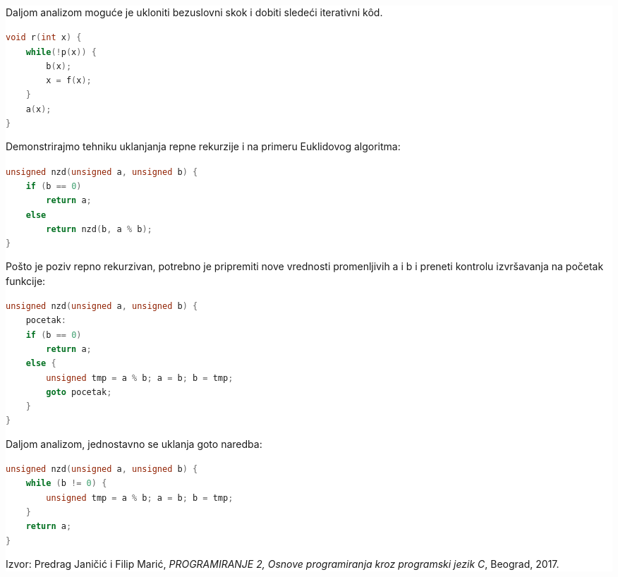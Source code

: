Daljom analizom moguće je ukloniti bezuslovni skok i dobiti sledeći iterativni kôd.

```c
void r(int x) {
    while(!p(x)) {
        b(x);
        x = f(x);
    }
    a(x);
}
```

Demonstrirajmo tehniku uklanjanja repne rekurzije i na primeru Euklidovog algoritma:

```c
unsigned nzd(unsigned a, unsigned b) {
    if (b == 0)
        return a;
    else
        return nzd(b, a % b);
}
```

Pošto je poziv repno rekurzivan, potrebno je pripremiti nove vrednosti promenljivih a i b i preneti kontrolu izvršavanja na početak funkcije:

```c
unsigned nzd(unsigned a, unsigned b) {
    pocetak:
    if (b == 0)
        return a;
    else {
        unsigned tmp = a % b; a = b; b = tmp;
        goto pocetak;
    }
}
```

Daljom analizom, jednostavno se uklanja goto naredba:

```c
unsigned nzd(unsigned a, unsigned b) {
    while (b != 0) {
        unsigned tmp = a % b; a = b; b = tmp;
    }
    return a;
}
```

Izvor: Predrag Janičić i Filip Marić, *PROGRAMIRANJE 2, Osnove programiranja kroz programski jezik C*, Beograd, 2017.
